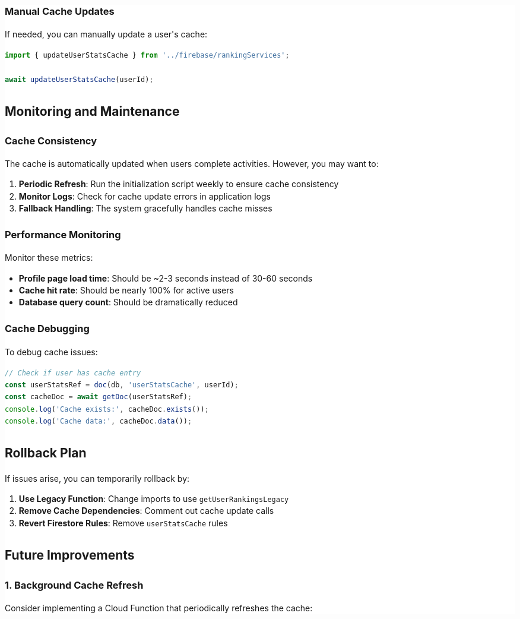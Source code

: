 ### Manual Cache Updates

If needed, you can manually update a user's cache:

```javascript
import { updateUserStatsCache } from '../firebase/rankingServices';

await updateUserStatsCache(userId);
```

## Monitoring and Maintenance

### Cache Consistency

The cache is automatically updated when users complete activities. However, you may want to:

1. **Periodic Refresh**: Run the initialization script weekly to ensure cache consistency
2. **Monitor Logs**: Check for cache update errors in application logs
3. **Fallback Handling**: The system gracefully handles cache misses

### Performance Monitoring

Monitor these metrics:

- **Profile page load time**: Should be ~2-3 seconds instead of 30-60 seconds
- **Cache hit rate**: Should be nearly 100% for active users
- **Database query count**: Should be dramatically reduced

### Cache Debugging

To debug cache issues:

```javascript
// Check if user has cache entry
const userStatsRef = doc(db, 'userStatsCache', userId);
const cacheDoc = await getDoc(userStatsRef);
console.log('Cache exists:', cacheDoc.exists());
console.log('Cache data:', cacheDoc.data());
```

## Rollback Plan

If issues arise, you can temporarily rollback by:

1. **Use Legacy Function**: Change imports to use `getUserRankingsLegacy`
2. **Remove Cache Dependencies**: Comment out cache update calls
3. **Revert Firestore Rules**: Remove `userStatsCache` rules

## Future Improvements

### 1. Background Cache Refresh

Consider implementing a Cloud Function that periodically refreshes the cache:
